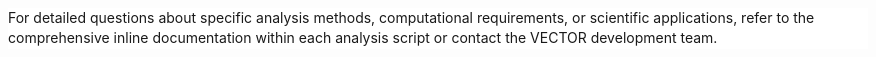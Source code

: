 
For detailed questions about specific analysis methods, computational requirements, or scientific applications, refer to the comprehensive inline documentation within each analysis script or contact the VECTOR development team.
